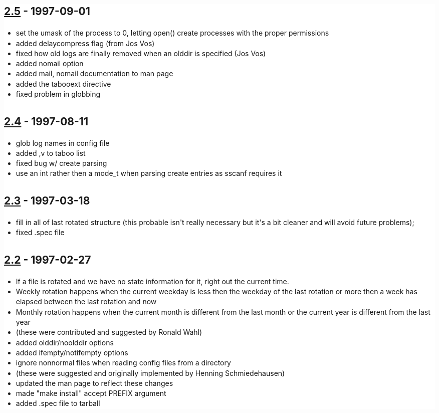 [2.6]: https://github.com/logrotate/logrotate/compare/r2-5...r2-6

## [2.5] - 1997-09-01

  - set the umask of the process to 0, letting open() create processes
    with the proper permissions
  - added delaycompress flag (from Jos Vos)
  - fixed how old logs are finally removed when an olddir is specified
    (Jos Vos)
  - added nomail option
  - added mail, nomail documentation to man page
  - added the tabooext directive
  - fixed problem in globbing

[2.5]: https://github.com/logrotate/logrotate/compare/r2-4...r2-5

## [2.4] - 1997-08-11

  - glob log names in config file
  - added ,v to taboo list
  - fixed bug w/ create parsing
  - use an int rather then a mode_t when parsing create entries as
    sscanf requires it

[2.4]: https://github.com/logrotate/logrotate/compare/2-3...r2-4

## [2.3] - 1997-03-18

  - fill in all of last rotated structure (this probable isn't
    really necessary but it's a bit cleaner and will avoid future
    problems);
  - fixed .spec file

[2.3]: https://github.com/logrotate/logrotate/compare/2-2...2-3

## [2.2] - 1997-02-27

  - If a file is rotated and we have no state information for it,
    right out the current time.
  - Weekly rotation happens when the current weekday is less then
    the weekday of the last rotation or more then a week has
    elapsed between the last rotation and now
  - Monthly rotation happens when the current month is different
    from the last month or the current year is different from the
    last year
  - (these were contributed and suggested by Ronald Wahl)
  - added olddir/noolddir options
  - added ifempty/notifempty options
  - ignore nonnormal files when reading config files from a directory
  - (these were suggested and originally implemented by
    Henning Schmiedehausen)
  - updated the man page to reflect these changes
  - made "make install" accept PREFIX argument
  - added .spec file to tarball

[2.2]: https://github.com/logrotate/logrotate/compare/2-1...2-2


[UNRELEASED]: https://github.com/logrotate/logrotate/compare/3.14.0...master
[3.14.0]: https://github.com/logrotate/logrotate/compare/3.13.0...3.14.0
[UNRELEASED]: https://github.com/logrotate/logrotate/compare/3.13.0...master
[3.13.0]: https://github.com/logrotate/logrotate/compare/3.12.3...3.13.0
[3.12.3]: https://github.com/logrotate/logrotate/compare/3.12.2...3.12.3
[3.12.2]: https://github.com/logrotate/logrotate/compare/3.12.1...3.12.2
[3.12.1]: https://github.com/logrotate/logrotate/compare/3.12.0...3.12.1
[3.12.0]: https://github.com/logrotate/logrotate/compare/3.11.0...3.12.0
[3.11.0]: https://github.com/logrotate/logrotate/compare/3.10.0...3.11.0
[3.10.0]: https://github.com/logrotate/logrotate/compare/3.9.2...3.10.0
[3.9.2]: https://github.com/logrotate/logrotate/compare/r3-9-1...3.9.2
[3.9.1]: https://github.com/logrotate/logrotate/compare/r3-9-0...r3-9-1
[3.9.0]: https://github.com/logrotate/logrotate/compare/r3-8-9...r3-9-0
[3.8.9]: https://github.com/logrotate/logrotate/compare/r3-8-8...r3-8-9
[3.8.8]: https://github.com/logrotate/logrotate/compare/r3-8-7...r3-8-8
[3.8.7]: https://github.com/logrotate/logrotate/compare/r3-8-6...r3-8-7
[3.8.6]: https://github.com/logrotate/logrotate/compare/r3-8-5...r3-8-6
[3.8.5]: https://github.com/logrotate/logrotate/compare/r3-8-4...r3-8-5
[3.8.4]: https://github.com/logrotate/logrotate/compare/r3-8-3...r3-8-4
[3.8.3]: https://github.com/logrotate/logrotate/compare/r3.8.2...r3-8-3
[3.8.2]: https://github.com/logrotate/logrotate/compare/r3-8-1...r3.8.2
[3.8.1]: https://github.com/logrotate/logrotate/compare/r3-8-0...r3-8-1
[3.8.0]: https://github.com/logrotate/logrotate/compare/r3-7-9...r3-8-0
[3.7.9]: https://github.com/logrotate/logrotate/compare/r3-7-8...r3-7-9
[3.7.8]: https://github.com/logrotate/logrotate/compare/r3-7-7...r3-7-8
[3.7.7]: https://github.com/logrotate/logrotate/compare/r3-7-6...r3-7-7
[3.7.6]: https://github.com/logrotate/logrotate/compare/r3-7-5...r3-7-6
[3.7.5]: https://github.com/logrotate/logrotate/compare/r3-7-1...r3-7-5
[3.7.1]: https://github.com/logrotate/logrotate/compare/r3-7...r3-7-1
[3.7]: https://github.com/logrotate/logrotate/compare/r3-6...r3-7
[3.6]: https://github.com/logrotate/logrotate/compare/r3-5-4...r3-6
[3.5.4]: https://github.com/logrotate/logrotate/compare/r3-5-3...r3-5-4
[3.5.3]: https://github.com/logrotate/logrotate/compare/r3-5-2...r3-5-3
[3.5.2]: https://github.com/logrotate/logrotate/compare/r3-5-1...r3-5-2
[3.5.1]: https://github.com/logrotate/logrotate/compare/r3-5...r3-5-1
[3.5]: https://github.com/logrotate/logrotate/compare/r3-4...r3-5
[3.4]: https://github.com/logrotate/logrotate/compare/r3-3-2...r3-4
[3.3.2]: https://github.com/logrotate/logrotate/compare/r3-3-1...r3-3-2
[3.3.1]: https://github.com/logrotate/logrotate/compare/r3-3...r3-3-1
[3.3]: https://github.com/logrotate/logrotate/compare/r3-2...r3-3
[3.2]: https://github.com/logrotate/logrotate/compare/r3-1...r3-2
[3.1]: https://github.com/logrotate/logrotate/compare/r3-0...r3-1
[3.0]: https://github.com/logrotate/logrotate/compare/r2-9...r3-0
[2.9]: https://github.com/logrotate/logrotate/compare/r2-8...r2-9
[2.8]: https://github.com/logrotate/logrotate/compare/r2-7...r2-8
[2.7]: https://github.com/logrotate/logrotate/compare/r2-6...r2-7
[2.1]: https://github.com/logrotate/logrotate/compare/2-0-2...2-1
[2.0.2]: https://github.com/logrotate/logrotate/compare/2-0-1...2-0-2
[2.0.1]: https://github.com/logrotate/logrotate/commits/2-0-1